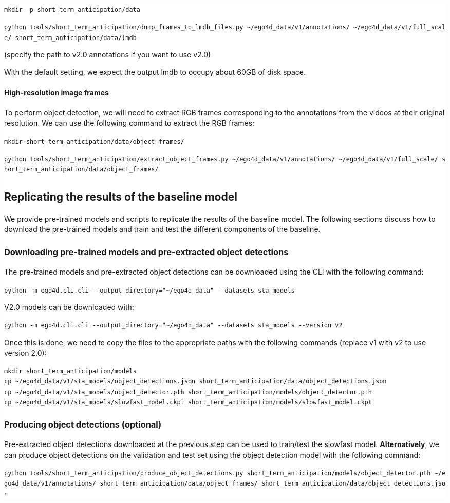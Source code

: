 `mkdir -p short_term_anticipation/data`

`python tools/short_term_anticipation/dump_frames_to_lmdb_files.py ~/ego4d_data/v1/annotations/ ~/ego4d_data/v1/full_scale/ short_term_anticipation/data/lmdb`

(specify the path to v2.0 annotations if you want to use v2.0)

With the default setting, we expect the output lmdb to occupy about 60GB of disk space.
#### High-resolution image frames
To perform object detection, we will need to extract RGB frames corresponding to the annotations from the videos at their original resolution. We can use the following command to extract the RGB frames:

`mkdir short_term_anticipation/data/object_frames/`

`python tools/short_term_anticipation/extract_object_frames.py ~/ego4d_data/v1/annotations/ ~/ego4d_data/v1/full_scale/ short_term_anticipation/data/object_frames/`
## Replicating the results of the baseline model
We provide pre-trained models and scripts to replicate the results of the baseline model. The following sections discuss how to download the pre-trained models and train and test the different components of the baseline.

### Downloading pre-trained models and pre-extracted object detections
The pre-trained models and pre-extracted object detections can be downloaded using the CLI with the following command:

`python -m ego4d.cli.cli --output_directory="~/ego4d_data" --datasets sta_models`

V2.0 models can be downloaded with:

`python -m ego4d.cli.cli --output_directory="~/ego4d_data" --datasets sta_models --version v2`

Once this is done, we need to copy the files to the appropriate paths with the following commands (replace v1 with v2 to use version 2.0):

```
mkdir short_term_anticipation/models
cp ~/ego4d_data/v1/sta_models/object_detections.json short_term_anticipation/data/object_detections.json
cp ~/ego4d_data/v1/sta_models/object_detector.pth short_term_anticipation/models/object_detector.pth
cp ~/ego4d_data/v1/sta_models/slowfast_model.ckpt short_term_anticipation/models/slowfast_model.ckpt
```
### Producing object detections (optional)
Pre-extracted object detections downloaded at the previous step can be used to train/test the slowfast model. **Alternatively**, we can produce object detections on the validation and test set using the object detection model with the following command:

`python tools/short_term_anticipation/produce_object_detections.py short_term_anticipation/models/object_detector.pth ~/ego4d_data/v1/annotations/ short_term_anticipation/data/object_frames/ short_term_anticipation/data/object_detections.json`
